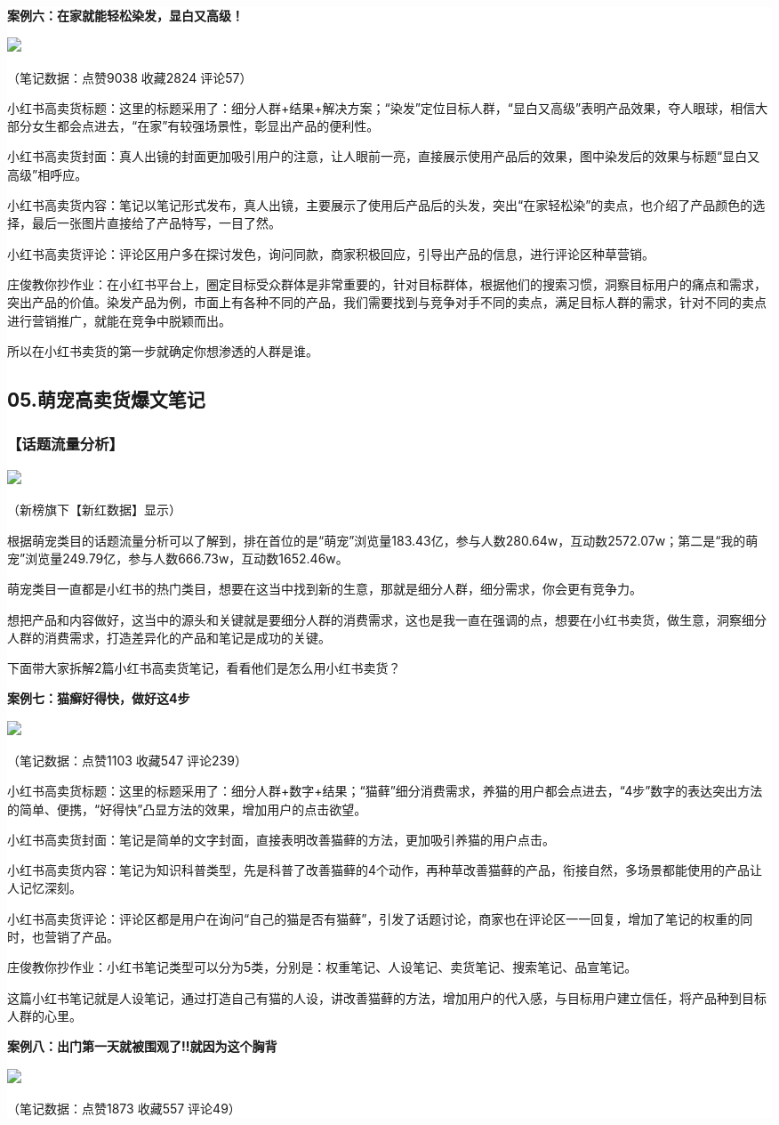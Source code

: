 **案例六：在家就能轻松染发，显白又高级！**

![](https://image.woshipm.com/2024/10/01/1a713928-800b-11ef-bb45-00163e142b65.jpg)

（笔记数据：点赞9038 收藏2824 评论57）

小红书高卖货标题：这里的标题采用了：细分人群+结果+解决方案；“染发”定位目标人群，“显白又高级”表明产品效果，夺人眼球，相信大部分女生都会点进去，“在家”有较强场景性，彰显出产品的便利性。

小红书高卖货封面：真人出镜的封面更加吸引用户的注意，让人眼前一亮，直接展示使用产品后的效果，图中染发后的效果与标题“显白又高级”相呼应。

小红书高卖货内容：笔记以笔记形式发布，真人出镜，主要展示了使用后产品后的头发，突出“在家轻松染”的卖点，也介绍了产品颜色的选择，最后一张图片直接给了产品特写，一目了然。

小红书高卖货评论：评论区用户多在探讨发色，询问同款，商家积极回应，引导出产品的信息，进行评论区种草营销。 

庄俊教你抄作业：在小红书平台上，圈定目标受众群体是非常重要的，针对目标群体，根据他们的搜索习惯，洞察目标用户的痛点和需求，突出产品的价值。染发产品为例，市面上有各种不同的产品，我们需要找到与竞争对手不同的卖点，满足目标人群的需求，针对不同的卖点进行营销推广，就能在竞争中脱颖而出。

所以在小红书卖货的第一步就确定你想渗透的人群是谁。

## 05.萌宠高卖货爆文笔记

### 【话题流量分析】

![](https://image.woshipm.com/2024/10/01/1b08dcc4-800b-11ef-bb45-00163e142b65.png)

（新榜旗下【新红数据】显示）

根据萌宠类目的话题流量分析可以了解到，排在首位的是“萌宠”浏览量183.43亿，参与人数280.64w，互动数2572.07w；第二是“我的萌宠”浏览量249.79亿，参与人数666.73w，互动数1652.46w。

萌宠类目一直都是小红书的热门类目，想要在这当中找到新的生意，那就是细分人群，细分需求，你会更有竞争力。

想把产品和内容做好，这当中的源头和关键就是要细分人群的消费需求，这也是我一直在强调的点，想要在小红书卖货，做生意，洞察细分人群的消费需求，打造差异化的产品和笔记是成功的关键。

下面带大家拆解2篇小红书高卖货笔记，看看他们是怎么用小红书卖货？

**案例七：猫癣好得快，做好这4步**

![](https://image.woshipm.com/2024/10/01/1b73add8-800b-11ef-bb45-00163e142b65.jpg)

（笔记数据：点赞1103 收藏547 评论239）

小红书高卖货标题：这里的标题采用了：细分人群+数字+结果；“猫藓”细分消费需求，养猫的用户都会点进去，“4步”数字的表达突出方法的简单、便携，“好得快”凸显方法的效果，增加用户的点击欲望。

小红书高卖货封面：笔记是简单的文字封面，直接表明改善猫藓的方法，更加吸引养猫的用户点击。

小红书高卖货内容：笔记为知识科普类型，先是科普了改善猫藓的4个动作，再种草改善猫藓的产品，衔接自然，多场景都能使用的产品让人记忆深刻。

小红书高卖货评论：评论区都是用户在询问“自己的猫是否有猫藓”，引发了话题讨论，商家也在评论区一一回复，增加了笔记的权重的同时，也营销了产品。

庄俊教你抄作业：小红书笔记类型可以分为5类，分别是：权重笔记、人设笔记、卖货笔记、搜索笔记、品宣笔记。

这篇小红书笔记就是人设笔记，通过打造自己有猫的人设，讲改善猫藓的方法，增加用户的代入感，与目标用户建立信任，将产品种到目标人群的心里。

**案例八：出门第一天就被围观了!!就因为这个胸背**

![](https://image.woshipm.com/2024/10/01/1bdf43a4-800b-11ef-bb45-00163e142b65.jpg)

（笔记数据：点赞1873 收藏557 评论49）
